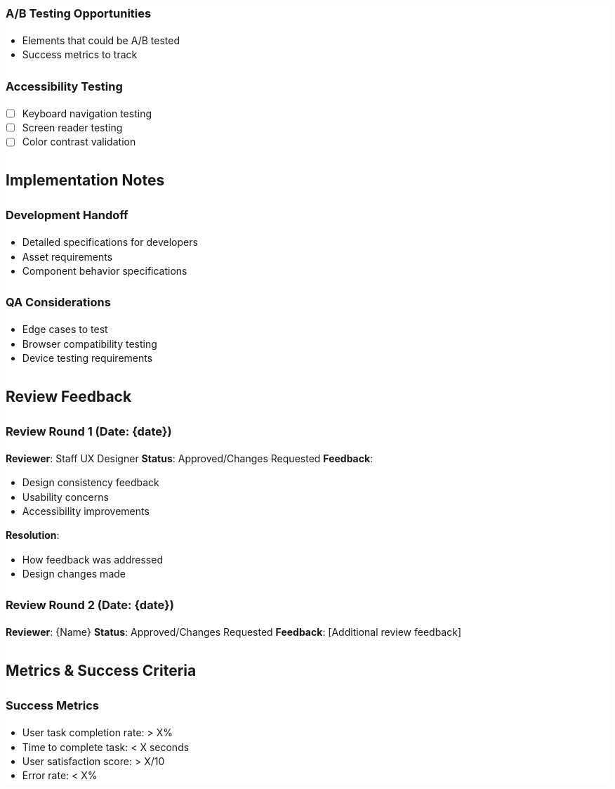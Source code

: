 ### A/B Testing Opportunities
- Elements that could be A/B tested
- Success metrics to track

### Accessibility Testing
- [ ] Keyboard navigation testing
- [ ] Screen reader testing
- [ ] Color contrast validation

## Implementation Notes

### Development Handoff
- Detailed specifications for developers
- Asset requirements
- Component behavior specifications

### QA Considerations
- Edge cases to test
- Browser compatibility testing
- Device testing requirements

## Review Feedback

### Review Round 1 (Date: {date})
**Reviewer**: Staff UX Designer
**Status**: Approved/Changes Requested
**Feedback**:
- Design consistency feedback
- Usability concerns
- Accessibility improvements

**Resolution**:
- How feedback was addressed
- Design changes made

### Review Round 2 (Date: {date})
**Reviewer**: {Name}
**Status**: Approved/Changes Requested
**Feedback**:
[Additional review feedback]

## Metrics & Success Criteria

### Success Metrics
- User task completion rate: > X%
- Time to complete task: < X seconds
- User satisfaction score: > X/10
- Error rate: < X%
